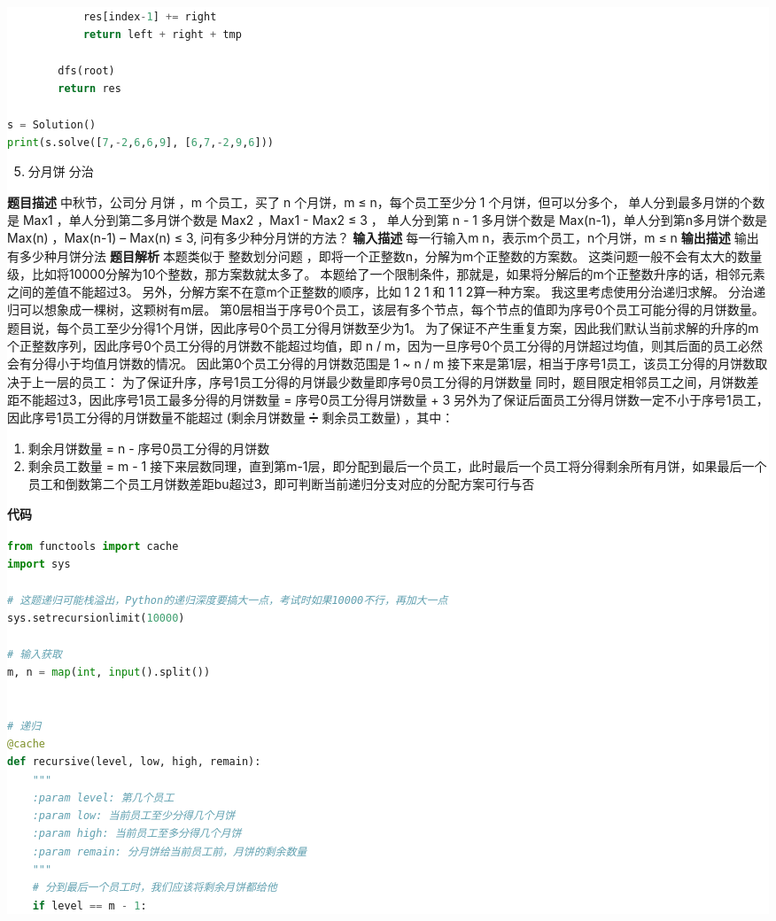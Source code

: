```python
            res[index-1] += right
            return left + right + tmp

        dfs(root)
        return res

s = Solution()
print(s.solve([7,-2,6,6,9], [6,7,-2,9,6]))
```

5. 分月饼 分治

**题目描述**
中秋节，公司分 月饼 ，m 个员工，买了 n 个月饼，m ≤ n，每个员工至少分 1 个月饼，但可以分多个，
单人分到最多月饼的个数是 Max1 ，单人分到第二多月饼个数是 Max2 ，Max1 - Max2 ≤ 3 ，
单人分到第 n - 1 多月饼个数是 Max(n-1)，单人分到第n多月饼个数是 Max(n) ，Max(n-1) – Max(n) ≤ 3,
问有多少种分月饼的方法？
**输入描述**
每一行输入m n，表示m个员工，n个月饼，m ≤ n
**输出描述**
输出有多少种月饼分法
**题目解析**
本题类似于 整数划分问题 ，即将一个正整数n，分解为m个正整数的方案数。
这类问题一般不会有太大的数量级，比如将10000分解为10个整数，那方案数就太多了。
本题给了一个限制条件，那就是，如果将分解后的m个正整数升序的话，相邻元素之间的差值不能超过3。
另外，分解方案不在意m个正整数的顺序，比如 1 2 1 和 1 1 2算一种方案。
我这里考虑使用分治递归求解。
分治递归可以想象成一棵树，这颗树有m层。
第0层相当于序号0个员工，该层有多个节点，每个节点的值即为序号0个员工可能分得的月饼数量。
题目说，每个员工至少分得1个月饼，因此序号0个员工分得月饼数至少为1。
为了保证不产生重复方案，因此我们默认当前求解的升序的m个正整数序列，因此序号0个员工分得的月饼数不能超过均值，即 n / m，因为一旦序号0个员工分得的月饼超过均值，则其后面的员工必然会有分得小于均值月饼数的情况。
因此第0个员工分得的月饼数范围是 1 ~ n / m
接下来是第1层，相当于序号1员工，该员工分得的月饼数取决于上一层的员工：
为了保证升序，序号1员工分得的月饼最少数量即序号0员工分得的月饼数量
同时，题目限定相邻员工之间，月饼数差距不能超过3，因此序号1员工最多分得的月饼数量 = 序号0员工分得月饼数量 + 3
另外为了保证后面员工分得月饼数一定不小于序号1员工，因此序号1员工分得的月饼数量不能超过 (剩余月饼数量 ➗ 剩余员工数量) ，其中：
1. 剩余月饼数量 = n - 序号0员工分得的月饼数
2. 剩余员工数量 = m - 1
接下来层数同理，直到第m-1层，即分配到最后一个员工，此时最后一个员工将分得剩余所有月饼，如果最后一个员工和倒数第二个员工月饼数差距bu超过3，即可判断当前递归分支对应的分配方案可行与否

**代码**
```python
from functools import cache
import sys
 
# 这题递归可能栈溢出，Python的递归深度要搞大一点，考试时如果10000不行，再加大一点
sys.setrecursionlimit(10000)
 
# 输入获取
m, n = map(int, input().split())
 
 
# 递归
@cache
def recursive(level, low, high, remain):
    """
    :param level: 第几个员工
    :param low: 当前员工至少分得几个月饼
    :param high: 当前员工至多分得几个月饼
    :param remain: 分月饼给当前员工前，月饼的剩余数量
    """
    # 分到最后一个员工时，我们应该将剩余月饼都给他
    if level == m - 1:
```